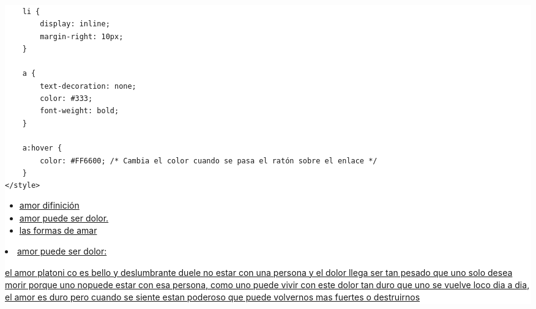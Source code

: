         li {
            display: inline;
            margin-right: 10px;
        }

        a {
            text-decoration: none;
            color: #333;
            font-weight: bold;
        }

        a:hover {
            color: #FF6600; /* Cambia el color cuando se pasa el ratón sobre el enlace */
        }
    </style>
</head>
<body>
    <ul>
        <li><a href="#">amor difinición </a></li>
        <li><a href="#">amor puede ser dolor.</a></li>
        <li><a href="#">las formas de amar</a></li>
    </ul>
</body>
</html>
  <li><a href="#">amor puede ser dolor: 
<article>
   
   el amor platoni co es bello y deslumbrante duele no estar con una persona y el dolor llega ser tan pesado que uno solo desea morir porque uno nopuede estar con esa persona, como uno puede vivir con este dolor tan duro que uno se vuelve loco dia a dia, el amor es duro pero cuando se siente estan poderoso que puede volvernos mas fuertes o destruirnos
</article>
